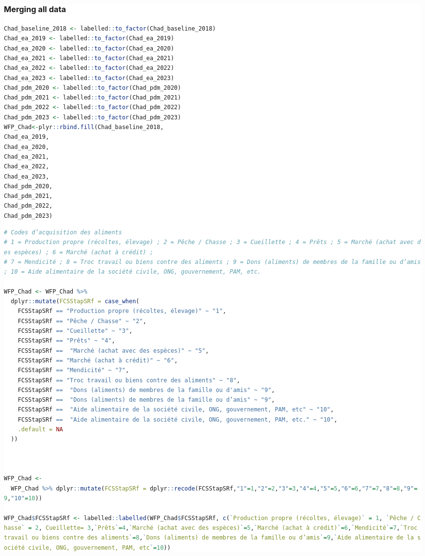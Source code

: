 ### Merging all data




```r
Chad_baseline_2018 <- labelled::to_factor(Chad_baseline_2018)
Chad_ea_2019 <- labelled::to_factor(Chad_ea_2019)
Chad_ea_2020 <- labelled::to_factor(Chad_ea_2020)
Chad_ea_2021 <- labelled::to_factor(Chad_ea_2021)
Chad_ea_2022 <- labelled::to_factor(Chad_ea_2022)
Chad_ea_2023 <- labelled::to_factor(Chad_ea_2023)
Chad_pdm_2020 <- labelled::to_factor(Chad_pdm_2020)
Chad_pdm_2021 <- labelled::to_factor(Chad_pdm_2021)
Chad_pdm_2022 <- labelled::to_factor(Chad_pdm_2022)
Chad_pdm_2023 <- labelled::to_factor(Chad_pdm_2023)
WFP_Chad<-plyr::rbind.fill(Chad_baseline_2018,
Chad_ea_2019,
Chad_ea_2020,
Chad_ea_2021,
Chad_ea_2022,
Chad_ea_2023,
Chad_pdm_2020,
Chad_pdm_2021,
Chad_pdm_2022,
Chad_pdm_2023)
```



```r
# Codes d’acquisition des aliments 
# 1 = Production propre (récoltes, élevage) ; 2 = Pêche / Chasse ; 3 = Cueillette ; 4 = Prêts ; 5 = Marché (achat avec des espèces) ; 6 = Marché (achat à crédit) ;
# 7 = Mendicité ; 8 = Troc travail ou biens contre des aliments ; 9 = Dons (aliments) de membres de la famille ou d’amis ; 10 = Aide alimentaire de la société civile, ONG, gouvernement, PAM, etc.

WFP_Chad <- WFP_Chad %>% 
  dplyr::mutate(FCSStapSRf = case_when(
    FCSStapSRf == "Production propre (récoltes, élevage)" ~ "1",
    FCSStapSRf == "Pêche / Chasse" ~ "2",
    FCSStapSRf == "Cueillette" ~ "3",
    FCSStapSRf == "Prêts" ~ "4",
    FCSStapSRf ==  "Marché (achat avec des espèces)" ~ "5",
    FCSStapSRf == "Marché (achat à crédit)" ~ "6",
    FCSStapSRf == "Mendicité" ~ "7",
    FCSStapSRf == "Troc travail ou biens contre des aliments" ~ "8",
    FCSStapSRf ==  "Dons (aliments) de membres de la famille ou d'amis" ~ "9",
    FCSStapSRf ==  "Dons (aliments) de membres de la famille ou d’amis" ~ "9",
    FCSStapSRf ==  "Aide alimentaire de la société civile, ONG, gouvernement, PAM, etc" ~ "10",
    FCSStapSRf ==  "Aide alimentaire de la société civile, ONG, gouvernement, PAM, etc." ~ "10",
    .default = NA
  ))



WFP_Chad <- 
  WFP_Chad %>% dplyr::mutate(FCSStapSRf = dplyr::recode(FCSStapSRf,"1"=1,"2"=2,"3"=3,"4"=4,"5"=5,"6"=6,"7"=7,"8"=8,"9"=9,"10"=10))

WFP_Chad$FCSStapSRf <- labelled::labelled(WFP_Chad$FCSStapSRf, c(`Production propre (récoltes, élevage)` = 1, `Pêche / Chasse` = 2, Cueillette= 3,`Prêts`=4,`Marché (achat avec des espèces)`=5,`Marché (achat à crédit)`=6,`Mendicité`=7,`Troc travail ou biens contre des aliments`=8,`Dons (aliments) de membres de la famille ou d’amis`=9,`Aide alimentaire de la société civile, ONG, gouvernement, PAM, etc`=10))


```